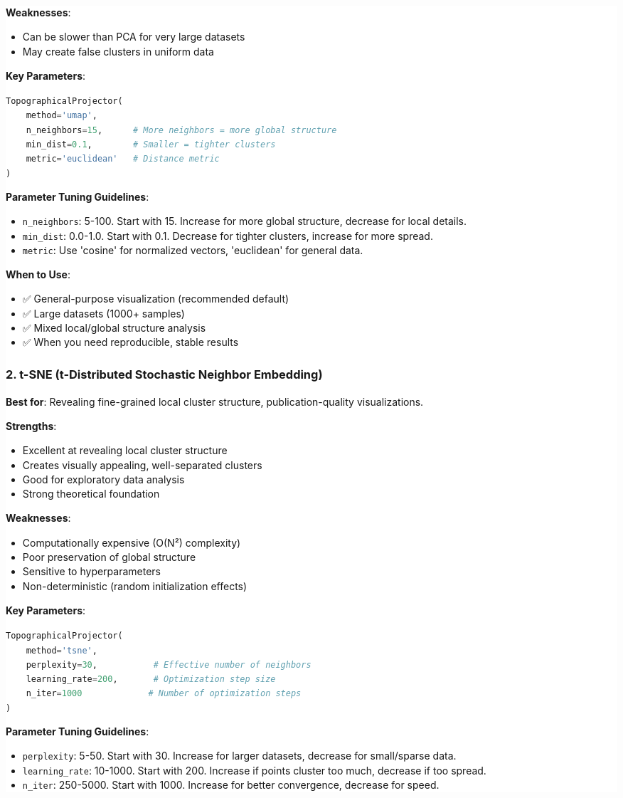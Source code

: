**Weaknesses**:
- Can be slower than PCA for very large datasets
- May create false clusters in uniform data

**Key Parameters**:
```python
TopographicalProjector(
    method='umap',
    n_neighbors=15,      # More neighbors = more global structure
    min_dist=0.1,        # Smaller = tighter clusters
    metric='euclidean'   # Distance metric
)
```

**Parameter Tuning Guidelines**:
- `n_neighbors`: 5-100. Start with 15. Increase for more global structure, decrease for local details.
- `min_dist`: 0.0-1.0. Start with 0.1. Decrease for tighter clusters, increase for more spread.
- `metric`: Use 'cosine' for normalized vectors, 'euclidean' for general data.

**When to Use**:
- ✅ General-purpose visualization (recommended default)
- ✅ Large datasets (1000+ samples)
- ✅ Mixed local/global structure analysis
- ✅ When you need reproducible, stable results

### 2. t-SNE (t-Distributed Stochastic Neighbor Embedding)

**Best for**: Revealing fine-grained local cluster structure, publication-quality visualizations.

**Strengths**:
- Excellent at revealing local cluster structure
- Creates visually appealing, well-separated clusters
- Good for exploratory data analysis
- Strong theoretical foundation

**Weaknesses**:
- Computationally expensive (O(N²) complexity)
- Poor preservation of global structure
- Sensitive to hyperparameters
- Non-deterministic (random initialization effects)

**Key Parameters**:
```python
TopographicalProjector(
    method='tsne',
    perplexity=30,           # Effective number of neighbors
    learning_rate=200,       # Optimization step size
    n_iter=1000             # Number of optimization steps
)
```

**Parameter Tuning Guidelines**:
- `perplexity`: 5-50. Start with 30. Increase for larger datasets, decrease for small/sparse data.
- `learning_rate`: 10-1000. Start with 200. Increase if points cluster too much, decrease if too spread.
- `n_iter`: 250-5000. Start with 1000. Increase for better convergence, decrease for speed.
